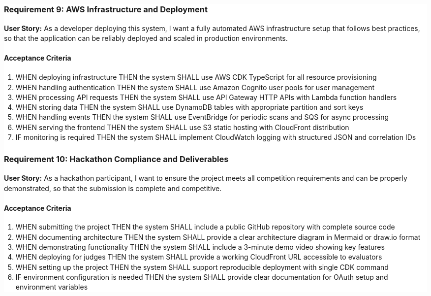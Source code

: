 ### Requirement 9: AWS Infrastructure and Deployment

**User Story:** As a developer deploying this system, I want a fully automated AWS infrastructure setup that follows best practices, so that the application can be reliably deployed and scaled in production environments.

#### Acceptance Criteria

1. WHEN deploying infrastructure THEN the system SHALL use AWS CDK TypeScript for all resource provisioning
2. WHEN handling authentication THEN the system SHALL use Amazon Cognito user pools for user management
3. WHEN processing API requests THEN the system SHALL use API Gateway HTTP APIs with Lambda function handlers
4. WHEN storing data THEN the system SHALL use DynamoDB tables with appropriate partition and sort keys
5. WHEN handling events THEN the system SHALL use EventBridge for periodic scans and SQS for async processing
6. WHEN serving the frontend THEN the system SHALL use S3 static hosting with CloudFront distribution
7. IF monitoring is required THEN the system SHALL implement CloudWatch logging with structured JSON and correlation IDs

### Requirement 10: Hackathon Compliance and Deliverables

**User Story:** As a hackathon participant, I want to ensure the project meets all competition requirements and can be properly demonstrated, so that the submission is complete and competitive.

#### Acceptance Criteria

1. WHEN submitting the project THEN the system SHALL include a public GitHub repository with complete source code
2. WHEN documenting architecture THEN the system SHALL provide a clear architecture diagram in Mermaid or draw.io format
3. WHEN demonstrating functionality THEN the system SHALL include a 3-minute demo video showing key features
4. WHEN deploying for judges THEN the system SHALL provide a working CloudFront URL accessible to evaluators
5. WHEN setting up the project THEN the system SHALL support reproducible deployment with single CDK command
6. IF environment configuration is needed THEN the system SHALL provide clear documentation for OAuth setup and environment variables
